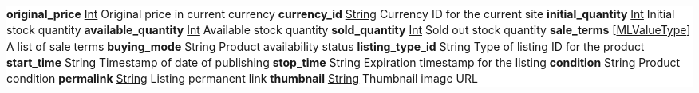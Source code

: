 <tr>
<td colspan="2" valign="top"><strong>original_price</strong></td>
<td valign="top"><a href="#int">Int</a></td>
<td>Original price in current currency</td>
</tr>
<tr>
<td colspan="2" valign="top"><strong>currency_id</strong></td>
<td valign="top"><a href="#string">String</a></td>
<td>Currency ID for the current site</td>
</tr>
<tr>
<td colspan="2" valign="top"><strong>initial_quantity</strong></td>
<td valign="top"><a href="#int">Int</a></td>
<td>Initial stock quantity</td>
</tr>
<tr>
<td colspan="2" valign="top"><strong>available_quantity</strong></td>
<td valign="top"><a href="#int">Int</a></td>
<td>Available stock quantity</td>
</tr>
<tr>
<td colspan="2" valign="top"><strong>sold_quantity</strong></td>
<td valign="top"><a href="#int">Int</a></td>
<td>Sold out stock quantity</td>
</tr>
<tr>
<td colspan="2" valign="top"><strong>sale_terms</strong></td>
<td valign="top">[<a href="#mlvaluetype">MLValueType</a>]</td>
<td>A list of sale terms</td>
</tr>
<tr>
<td colspan="2" valign="top"><strong>buying_mode</strong></td>
<td valign="top"><a href="#string">String</a></td>
<td>Product availability status</td>
</tr>
<tr>
<td colspan="2" valign="top"><strong>listing_type_id</strong></td>
<td valign="top"><a href="#string">String</a></td>
<td>Type of listing ID for the product</td>
</tr>
<tr>
<td colspan="2" valign="top"><strong>start_time</strong></td>
<td valign="top"><a href="#string">String</a></td>
<td>Timestamp of date of publishing</td>
</tr>
<tr>
<td colspan="2" valign="top"><strong>stop_time</strong></td>
<td valign="top"><a href="#string">String</a></td>
<td>Expiration timestamp for the listing</td>
</tr>
<tr>
<td colspan="2" valign="top"><strong>condition</strong></td>
<td valign="top"><a href="#string">String</a></td>
<td>Product condition</td>
</tr>
<tr>
<td colspan="2" valign="top"><strong>permalink</strong></td>
<td valign="top"><a href="#string">String</a></td>
<td>Listing permanent link</td>
</tr>
<tr>
<td colspan="2" valign="top"><strong>thumbnail</strong></td>
<td valign="top"><a href="#string">String</a></td>
<td>Thumbnail image URL</td>